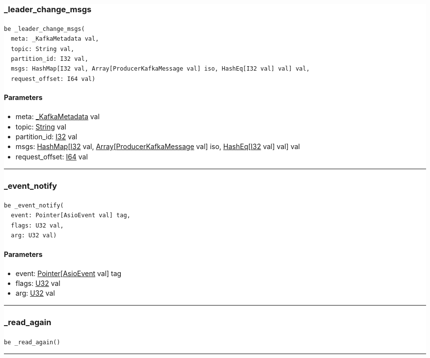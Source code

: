 
### _leader_change_msgs

```pony
be _leader_change_msgs(
  meta: _KafkaMetadata val,
  topic: String val,
  partition_id: I32 val,
  msgs: HashMap[I32 val, Array[ProducerKafkaMessage val] iso, HashEq[I32 val] val] val,
  request_offset: I64 val)
```
#### Parameters

*   meta: [_KafkaMetadata](pony-kafka-_KafkaMetadata) val
*   topic: [String](builtin-String) val
*   partition_id: [I32](builtin-I32) val
*   msgs: [HashMap](collections-HashMap)\[[I32](builtin-I32) val, [Array](builtin-Array)\[[ProducerKafkaMessage](pony-kafka-ProducerKafkaMessage) val\] iso, [HashEq](collections-HashEq)\[[I32](builtin-I32) val\] val\] val
*   request_offset: [I64](builtin-I64) val

---

### _event_notify

```pony
be _event_notify(
  event: Pointer[AsioEvent val] tag,
  flags: U32 val,
  arg: U32 val)
```
#### Parameters

*   event: [Pointer](builtin-Pointer)\[[AsioEvent](builtin-AsioEvent) val\] tag
*   flags: [U32](builtin-U32) val
*   arg: [U32](builtin-U32) val

---

### _read_again

```pony
be _read_again()
```

---


